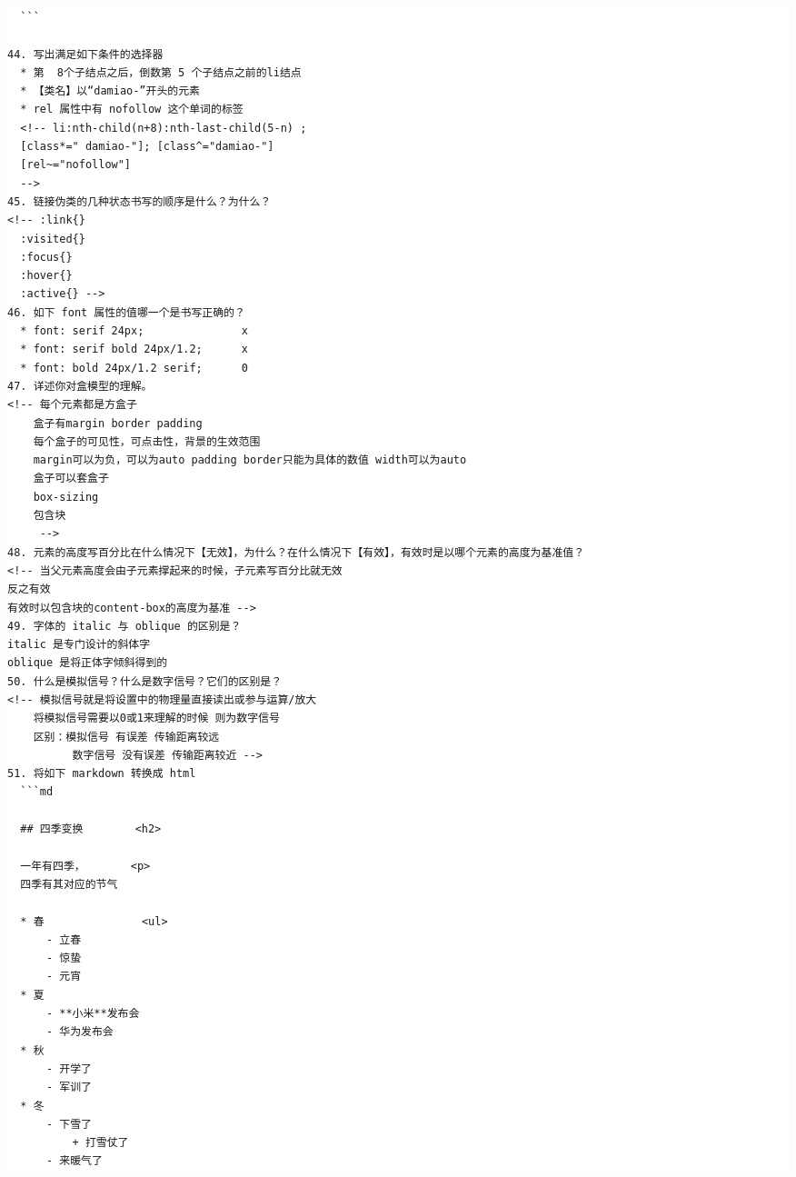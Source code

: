   ```
    ```

44. 写出满足如下条件的选择器
    * 第  8个子结点之后，倒数第 5 个子结点之前的li结点
    * 【类名】以“damiao-”开头的元素
    * rel 属性中有 nofollow 这个单词的标签
    <!-- li:nth-child(n+8):nth-last-child(5-n) ;
    [class*=" damiao-"]; [class^="damiao-"]
    [rel~="nofollow"]
    -->
45. 链接伪类的几种状态书写的顺序是什么？为什么？
<!-- :link{}
    :visited{}
    :focus{}
    :hover{}
    :active{} -->
46. 如下 font 属性的值哪一个是书写正确的？
    * font: serif 24px;               x
    * font: serif bold 24px/1.2;      x
    * font: bold 24px/1.2 serif;      0
47. 详述你对盒模型的理解。
<!-- 每个元素都是方盒子
      盒子有margin border padding
      每个盒子的可见性，可点击性，背景的生效范围
      margin可以为负，可以为auto padding border只能为具体的数值 width可以为auto
      盒子可以套盒子
      box-sizing
      包含块
       -->
48. 元素的高度写百分比在什么情况下【无效】，为什么？在什么情况下【有效】，有效时是以哪个元素的高度为基准值？
<!-- 当父元素高度会由子元素撑起来的时候，子元素写百分比就无效
  反之有效
  有效时以包含块的content-box的高度为基准 -->
49. 字体的 italic 与 oblique 的区别是？
italic 是专门设计的斜体字
oblique 是将正体字倾斜得到的
50. 什么是模拟信号？什么是数字信号？它们的区别是？
<!-- 模拟信号就是将设置中的物理量直接读出或参与运算/放大
      将模拟信号需要以0或1来理解的时候 则为数字信号
      区别：模拟信号 有误差 传输距离较远
            数字信号 没有误差 传输距离较近 -->
51. 将如下 markdown 转换成 html
    ```md

    ## 四季变换        <h2>

    一年有四季，       <p>
    四季有其对应的节气

    * 春               <ul>
        - 立春
        - 惊蛰
        - 元宵
    * 夏
        - **小米**发布会
        - 华为发布会
    * 秋
        - 开学了
        - 军训了
    * 冬
        - 下雪了
            + 打雪仗了
        - 来暖气了
  ```